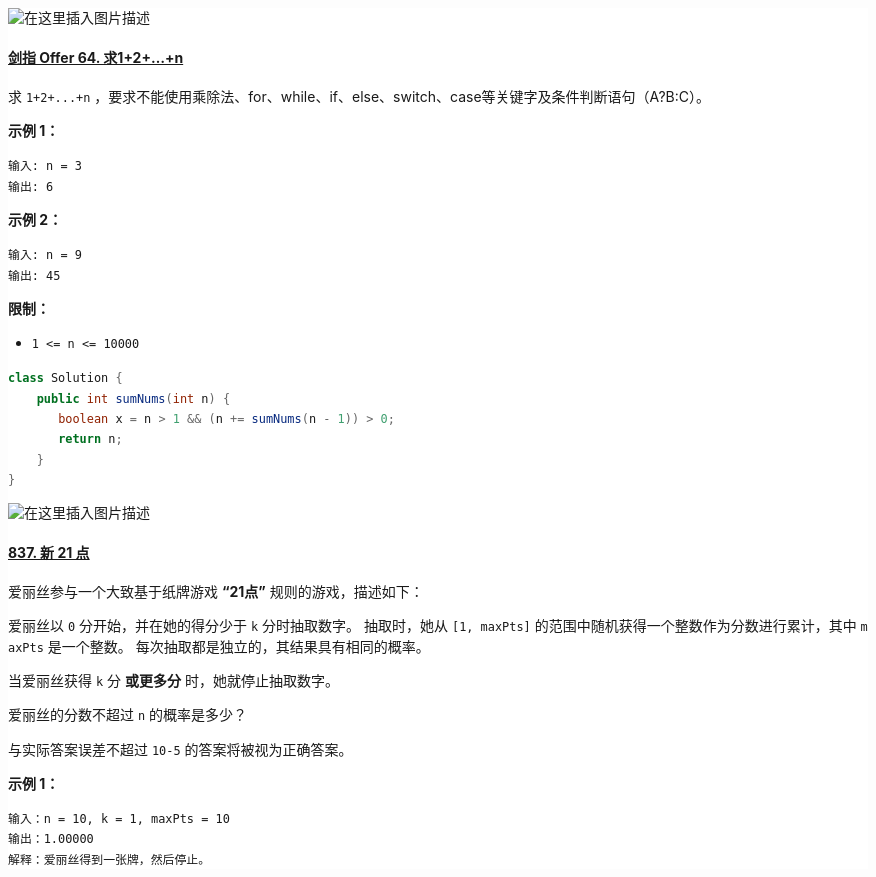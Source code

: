 ![在这里插入图片描述](https://img-blog.csdnimg.cn/c8b0cf641b99452b9828e28a5c4a0738.png)

#### [剑指 Offer 64. 求1+2+…+n](https://leetcode.cn/problems/qiu-12n-lcof/)

求 `1+2+...+n` ，要求不能使用乘除法、for、while、if、else、switch、case等关键字及条件判断语句（A?B:C）。

 

**示例 1：**

```
输入: n = 3
输出: 6
```

**示例 2：**

```
输入: n = 9
输出: 45
```

 

**限制：**

- `1 <= n <= 10000`

```java
class Solution {
    public int sumNums(int n) {
       boolean x = n > 1 && (n += sumNums(n - 1)) > 0;
       return n;    
    }
}
```

![在这里插入图片描述](https://img-blog.csdnimg.cn/176fcd6350874c2797c57d96ade715a1.png)

#### [837. 新 21 点](https://leetcode.cn/problems/new-21-game/)

爱丽丝参与一个大致基于纸牌游戏 **“21点”** 规则的游戏，描述如下：

爱丽丝以 `0` 分开始，并在她的得分少于 `k` 分时抽取数字。 抽取时，她从 `[1, maxPts]` 的范围中随机获得一个整数作为分数进行累计，其中 `maxPts` 是一个整数。 每次抽取都是独立的，其结果具有相同的概率。

当爱丽丝获得 `k` 分 **或更多分** 时，她就停止抽取数字。

爱丽丝的分数不超过 `n` 的概率是多少？

与实际答案误差不超过 `10-5` 的答案将被视为正确答案。

**示例 1：**

```
输入：n = 10, k = 1, maxPts = 10
输出：1.00000
解释：爱丽丝得到一张牌，然后停止。
```
